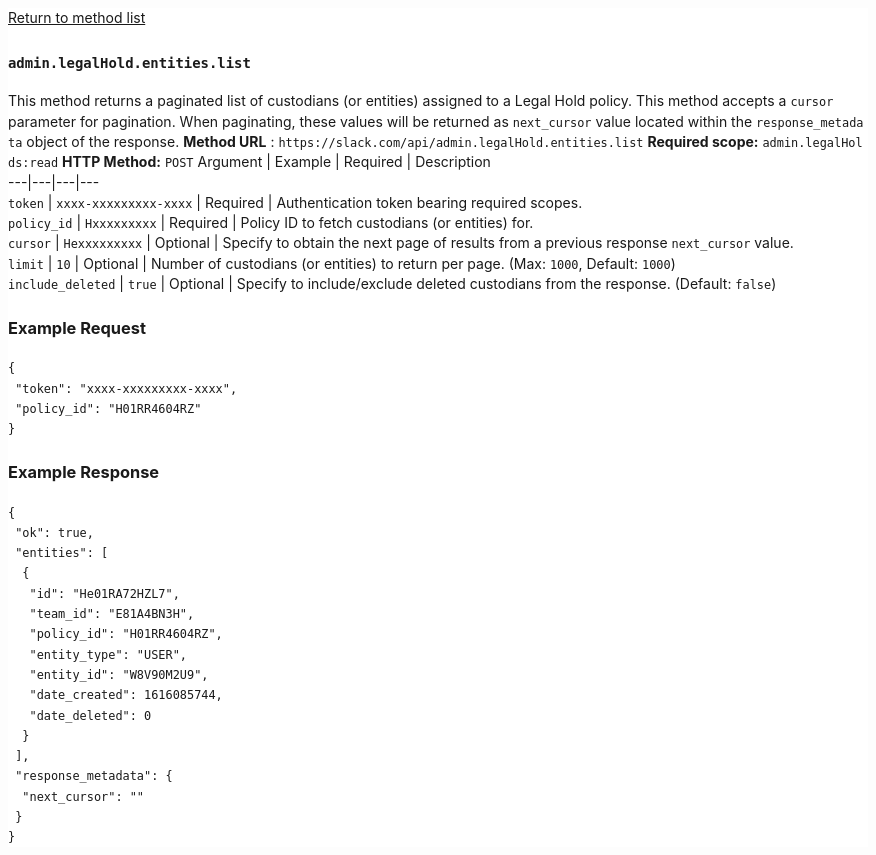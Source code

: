 [Return to method list](https://api.slack.com/enterprise/legal-holds/reference#methods)
### `admin.legalHold.entities.list` [](https://api.slack.com/enterprise/legal-holds/reference#entities_list)[](https://api.slack.com/enterprise/legal-holds/reference#entities_list)
This method returns a paginated list of custodians (or entities) assigned to a Legal Hold policy.
This method accepts a `cursor` parameter for pagination. When paginating, these values will be returned as `next_cursor` value located within the `response_metadata` object of the response.
**Method URL** : `https://slack.com/api/admin.legalHold.entities.list` **Required scope:** `admin.legalHolds:read` **HTTP Method:** `POST`
Argument | Example | Required | Description  
---|---|---|---  
`token` | `xxxx-xxxxxxxxx-xxxx` | Required | Authentication token bearing required scopes.  
`policy_id` | `Hxxxxxxxxx` | Required | Policy ID to fetch custodians (or entities) for.  
`cursor` | `Hexxxxxxxxx` | Optional | Specify to obtain the next page of results from a previous response `next_cursor` value.  
`limit` | `10` | Optional | Number of custodians (or entities) to return per page. (Max: `1000`, Default: `1000`)  
`include_deleted` | `true` | Optional | Specify to include/exclude deleted custodians from the response. (Default: `false`)  
### Example Request[](https://api.slack.com/enterprise/legal-holds/reference#methods__example-request)[](https://api.slack.com/enterprise/legal-holds/reference#methods__example-request)
```
{
 "token": "xxxx-xxxxxxxxx-xxxx",
 "policy_id": "H01RR4604RZ"
}

```

### Example Response[](https://api.slack.com/enterprise/legal-holds/reference#methods__example-response)[](https://api.slack.com/enterprise/legal-holds/reference#methods__example-response)
```
{
 "ok": true,
 "entities": [
  {
   "id": "He01RA72HZL7",
   "team_id": "E81A4BN3H",
   "policy_id": "H01RR4604RZ",
   "entity_type": "USER",
   "entity_id": "W8V90M2U9",
   "date_created": 1616085744,
   "date_deleted": 0
  }
 ],
 "response_metadata": {
  "next_cursor": ""
 }
}

```
